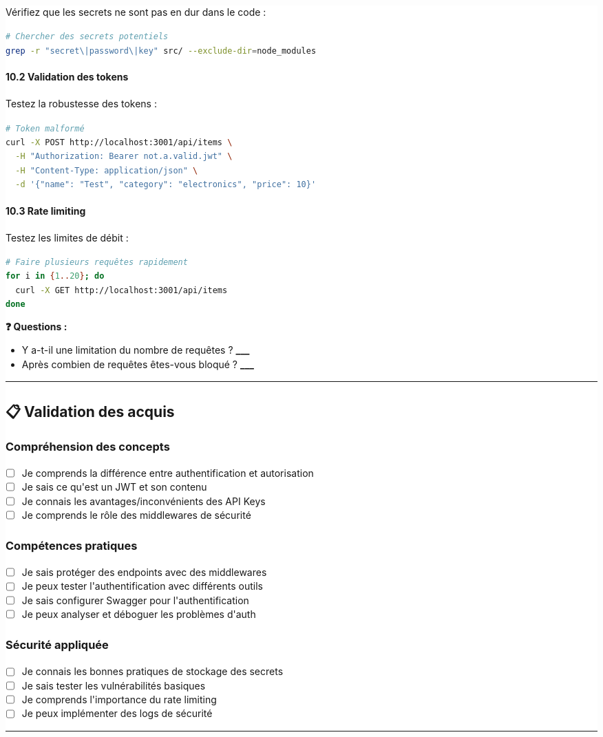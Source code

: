 Vérifiez que les secrets ne sont pas en dur dans le code :

```bash
# Chercher des secrets potentiels
grep -r "secret\|password\|key" src/ --exclude-dir=node_modules
```

#### 10.2 Validation des tokens

Testez la robustesse des tokens :

```bash
# Token malformé
curl -X POST http://localhost:3001/api/items \
  -H "Authorization: Bearer not.a.valid.jwt" \
  -H "Content-Type: application/json" \
  -d '{"name": "Test", "category": "electronics", "price": 10}'
```

#### 10.3 Rate limiting

Testez les limites de débit :

```bash
# Faire plusieurs requêtes rapidement
for i in {1..20}; do
  curl -X GET http://localhost:3001/api/items
done
```

**❓ Questions :**

- Y a-t-il une limitation du nombre de requêtes ? ****\_\_\_****
- Après combien de requêtes êtes-vous bloqué ? ****\_\_\_****

---

## 📋 **Validation des acquis**

### **Compréhension des concepts**

- [ ] Je comprends la différence entre authentification et autorisation
- [ ] Je sais ce qu'est un JWT et son contenu
- [ ] Je connais les avantages/inconvénients des API Keys
- [ ] Je comprends le rôle des middlewares de sécurité

### **Compétences pratiques**

- [ ] Je sais protéger des endpoints avec des middlewares
- [ ] Je peux tester l'authentification avec différents outils
- [ ] Je sais configurer Swagger pour l'authentification
- [ ] Je peux analyser et déboguer les problèmes d'auth

### **Sécurité appliquée**

- [ ] Je connais les bonnes pratiques de stockage des secrets
- [ ] Je sais tester les vulnérabilités basiques
- [ ] Je comprends l'importance du rate limiting
- [ ] Je peux implémenter des logs de sécurité

---